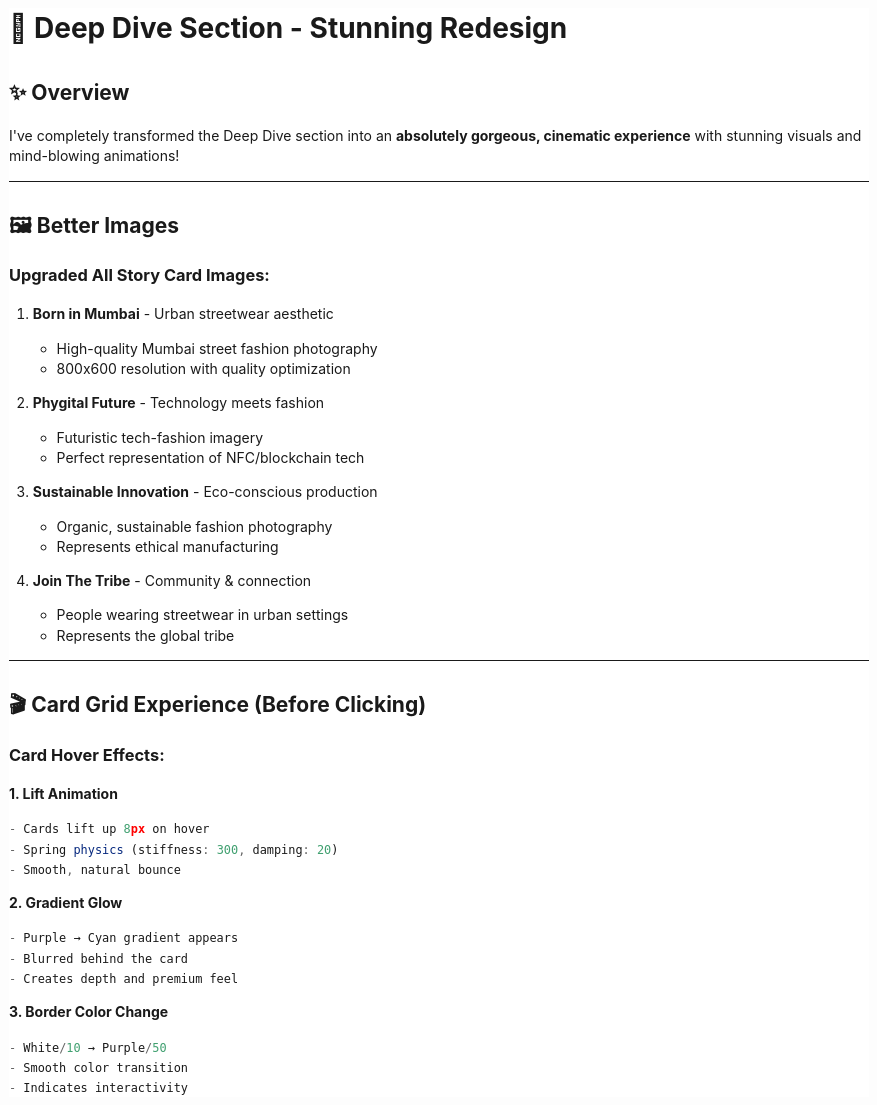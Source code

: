 # 🎨 Deep Dive Section - Stunning Redesign

## ✨ Overview
I've completely transformed the Deep Dive section into an **absolutely gorgeous, cinematic experience** with stunning visuals and mind-blowing animations!

---

## 🖼️ **Better Images**

### Upgraded All Story Card Images:

1. **Born in Mumbai** - Urban streetwear aesthetic
   - High-quality Mumbai street fashion photography
   - 800x600 resolution with quality optimization

2. **Phygital Future** - Technology meets fashion
   - Futuristic tech-fashion imagery
   - Perfect representation of NFC/blockchain tech

3. **Sustainable Innovation** - Eco-conscious production
   - Organic, sustainable fashion photography
   - Represents ethical manufacturing

4. **Join The Tribe** - Community & connection
   - People wearing streetwear in urban settings
   - Represents the global tribe

---

## 🎬 **Card Grid Experience** (Before Clicking)

### Card Hover Effects:

**1. Lift Animation**
```jsx
- Cards lift up 8px on hover
- Spring physics (stiffness: 300, damping: 20)
- Smooth, natural bounce
```

**2. Gradient Glow**
```jsx
- Purple → Cyan gradient appears
- Blurred behind the card
- Creates depth and premium feel
```

**3. Border Color Change**
```jsx
- White/10 → Purple/50
- Smooth color transition
- Indicates interactivity
```
